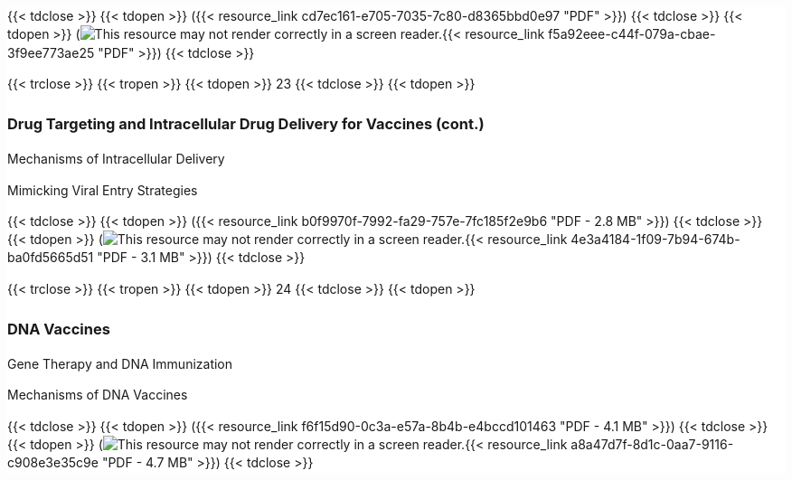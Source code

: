
{{< tdclose >}}
{{< tdopen >}}
({{< resource_link cd7ec161-e705-7035-7c80-d8365bbd0e97 "PDF" >}})
{{< tdclose >}}
{{< tdopen >}}
(![This resource may not render correctly in a screen reader.](/images/inacessible.gif){{< resource_link f5a92eee-c44f-079a-cbae-3f9ee773ae25 "PDF" >}})
{{< tdclose >}}

{{< trclose >}}
{{< tropen >}}
{{< tdopen >}}
23
{{< tdclose >}}
{{< tdopen >}}


### Drug Targeting and Intracellular Drug Delivery for Vaccines (cont.)

Mechanisms of Intracellular Delivery

Mimicking Viral Entry Strategies


{{< tdclose >}}
{{< tdopen >}}
({{< resource_link b0f9970f-7992-fa29-757e-7fc185f2e9b6 "PDF - 2.8 MB" >}})
{{< tdclose >}}
{{< tdopen >}}
(![This resource may not render correctly in a screen reader.](/images/inacessible.gif){{< resource_link 4e3a4184-1f09-7b94-674b-ba0fd5665d51 "PDF - 3.1 MB" >}})
{{< tdclose >}}

{{< trclose >}}
{{< tropen >}}
{{< tdopen >}}
24
{{< tdclose >}}
{{< tdopen >}}


### DNA Vaccines

Gene Therapy and DNA Immunization

Mechanisms of DNA Vaccines


{{< tdclose >}}
{{< tdopen >}}
({{< resource_link f6f15d90-0c3a-e57a-8b4b-e4bccd101463 "PDF - 4.1 MB" >}})
{{< tdclose >}}
{{< tdopen >}}
(![This resource may not render correctly in a screen reader.](/images/inacessible.gif){{< resource_link a8a47d7f-8d1c-0aa7-9116-c908e3e35c9e "PDF - 4.7 MB" >}})
{{< tdclose >}}
